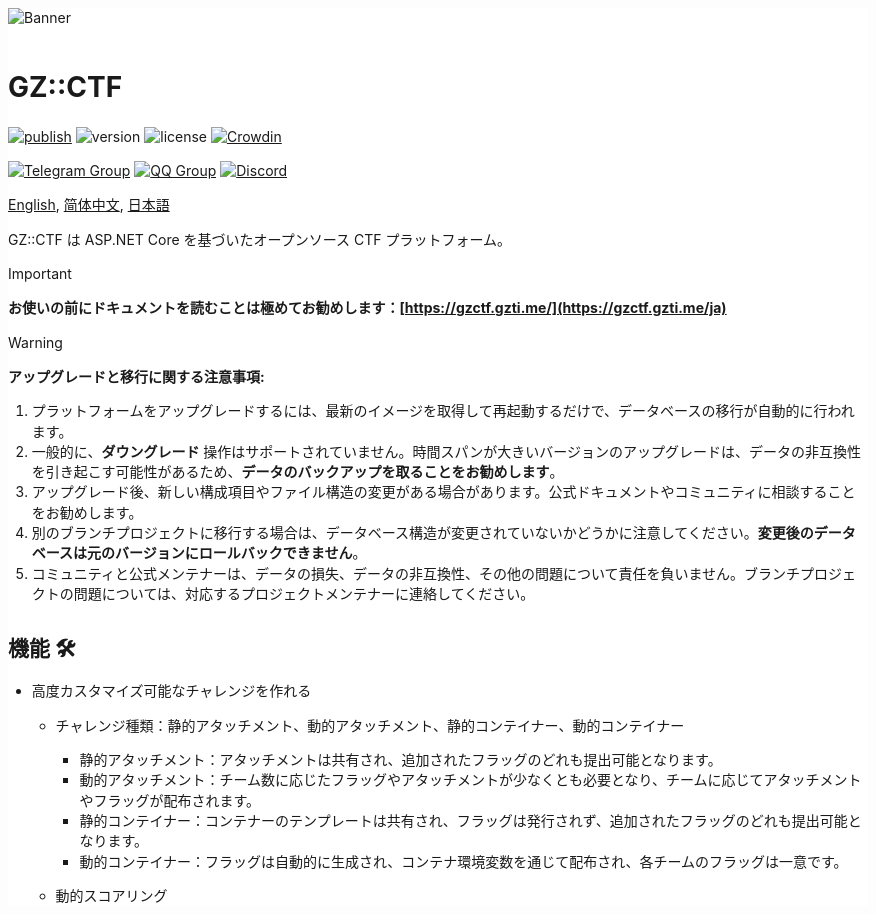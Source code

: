 <picture>
  <source media="(prefers-color-scheme: dark)" srcset="assets/banner.dark.svg">
  <img alt="Banner" src="assets/banner.light.svg">
</picture>

# GZ::CTF

[![publish](https://github.com/GZTimeWalker/GZCTF/actions/workflows/ci.yml/badge.svg)](https://github.com/GZTimeWalker/GZCTF/actions/workflows/ci.yml)
![version](https://img.shields.io/github/v/release/GZTimeWalker/GZCTF?include_prereleases&label=version)
![license](https://img.shields.io/github/license/GZTimeWalker/GZCTF?color=FF5531)
[![Crowdin](https://badges.crowdin.net/gzctf/localized.svg)](https://crowdin.com/project/gzctf)

[![Telegram Group](https://img.shields.io/endpoint?color=blue&url=https%3A%2F%2Ftg.sumanjay.workers.dev%2Fgzctf)](https://telegram.dog/gzctf)
[![QQ Group](https://img.shields.io/badge/QQ%20Group-903244818-blue)](https://jq.qq.com/?_wv=1027&k=muSqhF9x)
[![Discord](https://img.shields.io/discord/1239476909033656320?label=Discord)](https://discord.gg/dV9A6ZjVhC)

[English](./README.md), [简体中文](./README.zh.md), [日本語](./README.ja.md)

GZ::CTF は ASP.NET Core を基づいたオープンソース CTF プラットフォーム。

> [!IMPORTANT]
>
> **お使いの前にドキュメントを読むことは極めてお勧めします：[https://gzctf.gzti.me/](https://gzctf.gzti.me/ja)**

> [!WARNING]
>
> **アップグレードと移行に関する注意事項:**
>
> 1. プラットフォームをアップグレードするには、最新のイメージを取得して再起動するだけで、データベースの移行が自動的に行われます。
> 2. 一般的に、**ダウングレード** 操作はサポートされていません。時間スパンが大きいバージョンのアップグレードは、データの非互換性を引き起こす可能性があるため、**データのバックアップを取ることをお勧めします**。
> 3. アップグレード後、新しい構成項目やファイル構造の変更がある場合があります。公式ドキュメントやコミュニティに相談することをお勧めします。
> 4. 別のブランチプロジェクトに移行する場合は、データベース構造が変更されていないかどうかに注意してください。**変更後のデータベースは元のバージョンにロールバックできません**。
> 5. コミュニティと公式メンテナーは、データの損失、データの非互換性、その他の問題について責任を負いません。ブランチプロジェクトの問題については、対応するプロジェクトメンテナーに連絡してください。

## 機能 🛠️

- 高度カスタマイズ可能なチャレンジを作れる

  - チャレンジ種類：静的アタッチメント、動的アタッチメント、静的コンテイナー、動的コンテイナー

    - 静的アタッチメント：アタッチメントは共有され、追加されたフラッグのどれも提出可能となります。
    - 動的アタッチメント：チーム数に応じたフラッグやアタッチメントが少なくとも必要となり、チームに応じてアタッチメントやフラッグが配布されます。
    - 静的コンテイナー：コンテナーのテンプレートは共有され、フラッグは発行されず、追加されたフラッグのどれも提出可能となります。
    - 動的コンテイナー：フラッグは自動的に生成され、コンテナ環境変数を通じて配布され、各チームのフラッグは一意です。

  - 動的スコアリング
